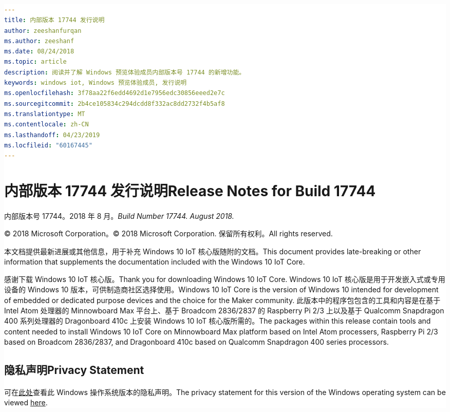 ```yaml
---
title: 内部版本 17744 发行说明
author: zeeshanfurqan
ms.author: zeeshanf
ms.date: 08/24/2018
ms.topic: article
description: 阅读并了解 Windows 预览体验成员内部版本号 17744 的新增功能。
keywords: windows iot, Windows 预览体验成员, 发行说明
ms.openlocfilehash: 3f78aa22f6edd4692d1e7956edc30856eeed2e7c
ms.sourcegitcommit: 2b4ce105834c294dcdd8f332ac8dd2732f4b5af8
ms.translationtype: MT
ms.contentlocale: zh-CN
ms.lasthandoff: 04/23/2019
ms.locfileid: "60167445"
---
```

# <a name="release-notes-for-build-17744"></a><span data-ttu-id="b9787-104">内部版本 17744 发行说明</span><span class="sxs-lookup"><span data-stu-id="b9787-104">Release Notes for Build 17744</span></span>
<span data-ttu-id="b9787-105">内部版本号 17744。2018 年 8 月。</span><span class="sxs-lookup"><span data-stu-id="b9787-105">_Build Number 17744. August 2018._</span></span>

<span data-ttu-id="b9787-106">&copy; 2018 Microsoft Corporation。</span><span class="sxs-lookup"><span data-stu-id="b9787-106">&copy; 2018 Microsoft Corporation.</span></span> <span data-ttu-id="b9787-107">保留所有权利。</span><span class="sxs-lookup"><span data-stu-id="b9787-107">All rights reserved.</span></span>

<span data-ttu-id="b9787-108">本文档提供最新进展或其他信息，用于补充 Windows 10 IoT 核心版随附的文档。</span><span class="sxs-lookup"><span data-stu-id="b9787-108">This document provides late-breaking or other information that supplements the documentation included with the Windows 10 IoT Core.</span></span>

<span data-ttu-id="b9787-109">感谢下载 Windows 10 IoT 核心版。</span><span class="sxs-lookup"><span data-stu-id="b9787-109">Thank you for downloading Windows 10 IoT Core.</span></span> <span data-ttu-id="b9787-110">Windows 10 IoT 核心版是用于开发嵌入式或专用设备的 Windows 10 版本，可供制造商社区选择使用。</span><span class="sxs-lookup"><span data-stu-id="b9787-110">Windows 10 IoT Core is the version of Windows 10 intended for development of embedded or dedicated purpose devices and the choice for the Maker community.</span></span> <span data-ttu-id="b9787-111">此版本中的程序包包含的工具和内容是在基于 Intel Atom 处理器的 Minnowboard Max 平台上、基于 Broadcom 2836/2837 的 Raspberry Pi 2/3 上以及基于 Qualcomm Snapdragon 400 系列处理器的 Dragonboard 410c 上安装 Windows 10 IoT 核心版所需的。</span><span class="sxs-lookup"><span data-stu-id="b9787-111">The packages within this release contain tools and content needed to install Windows 10 IoT Core on Minnowboard Max platform based on Intel Atom processers, Raspberry Pi 2/3 based on Broadcom 2836/2837, and Dragonboard 410c based on Qualcomm Snapdragon 400 series processors.</span></span>


## <a name="privacy-statement"></a><span data-ttu-id="b9787-112">隐私声明</span><span class="sxs-lookup"><span data-stu-id="b9787-112">Privacy Statement</span></span>

<span data-ttu-id="b9787-113">可在[此处](http://go.microsoft.com/fwlink/?LinkId=506737)查看此 Windows 操作系统版本的隐私声明。</span><span class="sxs-lookup"><span data-stu-id="b9787-113">The privacy statement for this version of the Windows operating system can be viewed [here](http://go.microsoft.com/fwlink/?LinkId=506737).</span></span>
